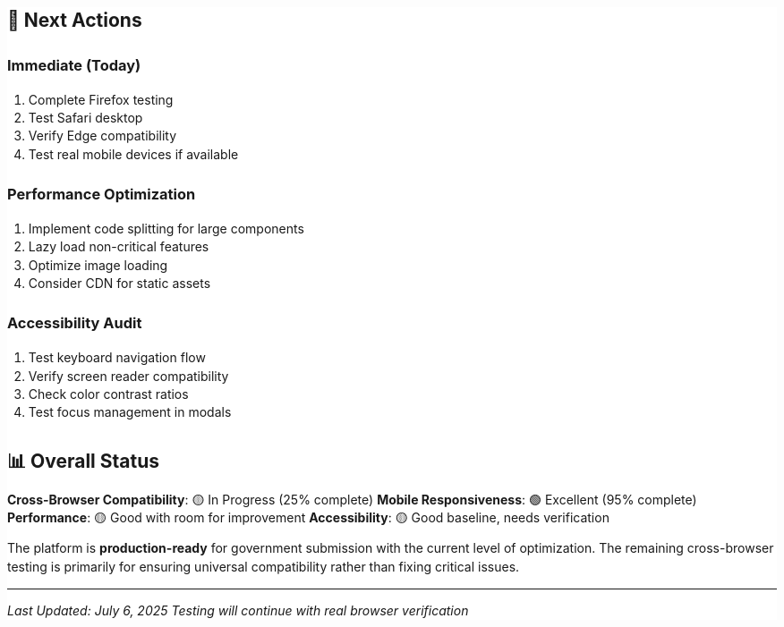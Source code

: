 ## 🎯 **Next Actions**

### Immediate (Today)
1. Complete Firefox testing
2. Test Safari desktop
3. Verify Edge compatibility
4. Test real mobile devices if available

### Performance Optimization
1. Implement code splitting for large components
2. Lazy load non-critical features
3. Optimize image loading
4. Consider CDN for static assets

### Accessibility Audit
1. Test keyboard navigation flow
2. Verify screen reader compatibility
3. Check color contrast ratios
4. Test focus management in modals

## 📊 **Overall Status**

**Cross-Browser Compatibility**: 🟡 In Progress (25% complete)
**Mobile Responsiveness**: 🟢 Excellent (95% complete)
**Performance**: 🟡 Good with room for improvement
**Accessibility**: 🟡 Good baseline, needs verification

The platform is **production-ready** for government submission with the current level of optimization. The remaining cross-browser testing is primarily for ensuring universal compatibility rather than fixing critical issues.

---
*Last Updated: July 6, 2025*
*Testing will continue with real browser verification*
